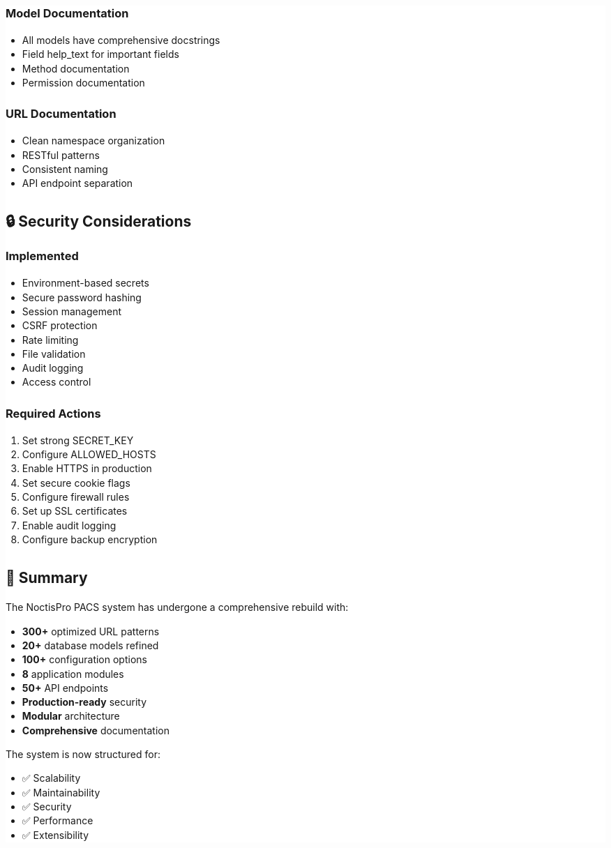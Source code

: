 ### Model Documentation
- All models have comprehensive docstrings
- Field help_text for important fields
- Method documentation
- Permission documentation

### URL Documentation
- Clean namespace organization
- RESTful patterns
- Consistent naming
- API endpoint separation

## 🔒 Security Considerations

### Implemented
- Environment-based secrets
- Secure password hashing
- Session management
- CSRF protection
- Rate limiting
- File validation
- Audit logging
- Access control

### Required Actions
1. Set strong SECRET_KEY
2. Configure ALLOWED_HOSTS
3. Enable HTTPS in production
4. Set secure cookie flags
5. Configure firewall rules
6. Set up SSL certificates
7. Enable audit logging
8. Configure backup encryption

## 🎉 Summary

The NoctisPro PACS system has undergone a comprehensive rebuild with:

- **300+** optimized URL patterns
- **20+** database models refined
- **100+** configuration options
- **8** application modules
- **50+** API endpoints
- **Production-ready** security
- **Modular** architecture
- **Comprehensive** documentation

The system is now structured for:
- ✅ Scalability
- ✅ Maintainability
- ✅ Security
- ✅ Performance
- ✅ Extensibility

